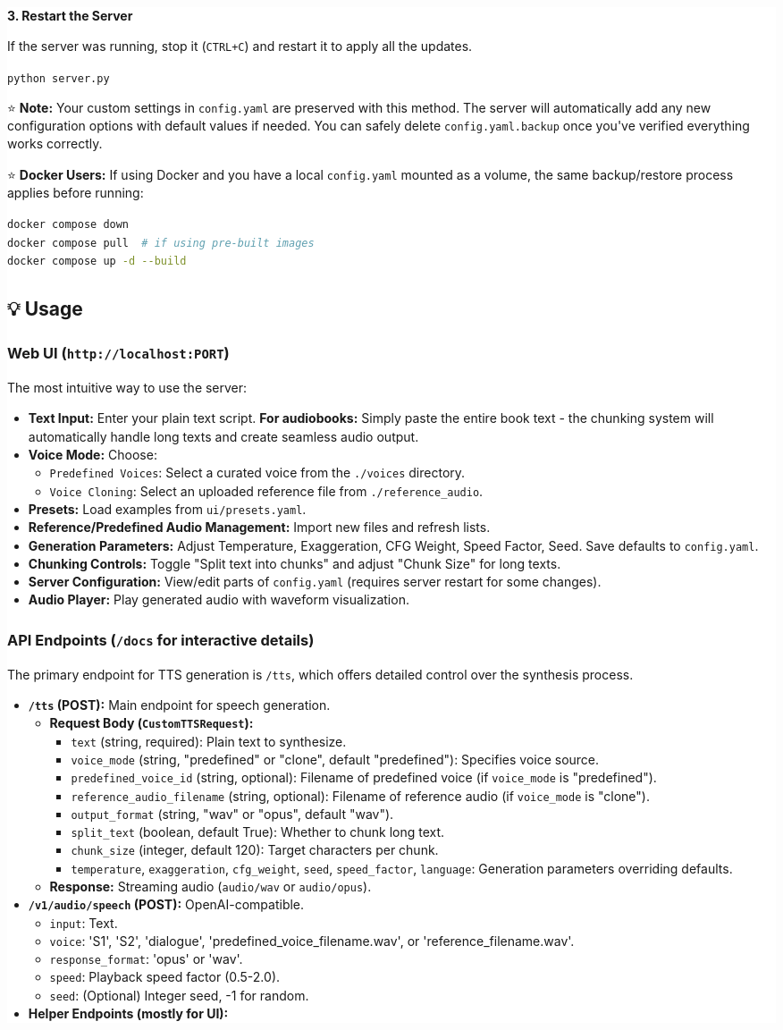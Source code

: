 **3. Restart the Server**

If the server was running, stop it (`CTRL+C`) and restart it to apply all the updates.

```bash
python server.py
```

⭐ **Note:** Your custom settings in `config.yaml` are preserved with this method. The server will automatically add any new configuration options with default values if needed. You can safely delete `config.yaml.backup` once you've verified everything works correctly.

⭐ **Docker Users:** If using Docker and you have a local `config.yaml` mounted as a volume, the same backup/restore process applies before running:
```bash
docker compose down
docker compose pull  # if using pre-built images
docker compose up -d --build
```

## 💡 Usage

### Web UI (`http://localhost:PORT`)

The most intuitive way to use the server:

*   **Text Input:** Enter your plain text script. **For audiobooks:** Simply paste the entire book text - the chunking system will automatically handle long texts and create seamless audio output.
*   **Voice Mode:** Choose:
    *   `Predefined Voices`: Select a curated voice from the `./voices` directory.
    *   `Voice Cloning`: Select an uploaded reference file from `./reference_audio`.
*   **Presets:** Load examples from `ui/presets.yaml`.
*   **Reference/Predefined Audio Management:** Import new files and refresh lists.
*   **Generation Parameters:** Adjust Temperature, Exaggeration, CFG Weight, Speed Factor, Seed. Save defaults to `config.yaml`.
*   **Chunking Controls:** Toggle "Split text into chunks" and adjust "Chunk Size" for long texts.
*   **Server Configuration:** View/edit parts of `config.yaml` (requires server restart for some changes).
*   **Audio Player:** Play generated audio with waveform visualization.

### API Endpoints (`/docs` for interactive details)

The primary endpoint for TTS generation is `/tts`, which offers detailed control over the synthesis process.

*   **`/tts` (POST):** Main endpoint for speech generation.
    *   **Request Body (`CustomTTSRequest`):**
        *   `text` (string, required): Plain text to synthesize.
        *   `voice_mode` (string, "predefined" or "clone", default "predefined"): Specifies voice source.
        *   `predefined_voice_id` (string, optional): Filename of predefined voice (if `voice_mode` is "predefined").
        *   `reference_audio_filename` (string, optional): Filename of reference audio (if `voice_mode` is "clone").
        *   `output_format` (string, "wav" or "opus", default "wav").
        *   `split_text` (boolean, default True): Whether to chunk long text.
        *   `chunk_size` (integer, default 120): Target characters per chunk.
        *   `temperature`, `exaggeration`, `cfg_weight`, `seed`, `speed_factor`, `language`: Generation parameters overriding defaults.
    *   **Response:** Streaming audio (`audio/wav` or `audio/opus`).
*   **`/v1/audio/speech` (POST):** OpenAI-compatible.
    *   `input`: Text.
    *   `voice`: 'S1', 'S2', 'dialogue', 'predefined_voice_filename.wav', or 'reference_filename.wav'.
    *   `response_format`: 'opus' or 'wav'.
    *   `speed`: Playback speed factor (0.5-2.0).
    *   `seed`: (Optional) Integer seed, -1 for random.
*   **Helper Endpoints (mostly for UI):**